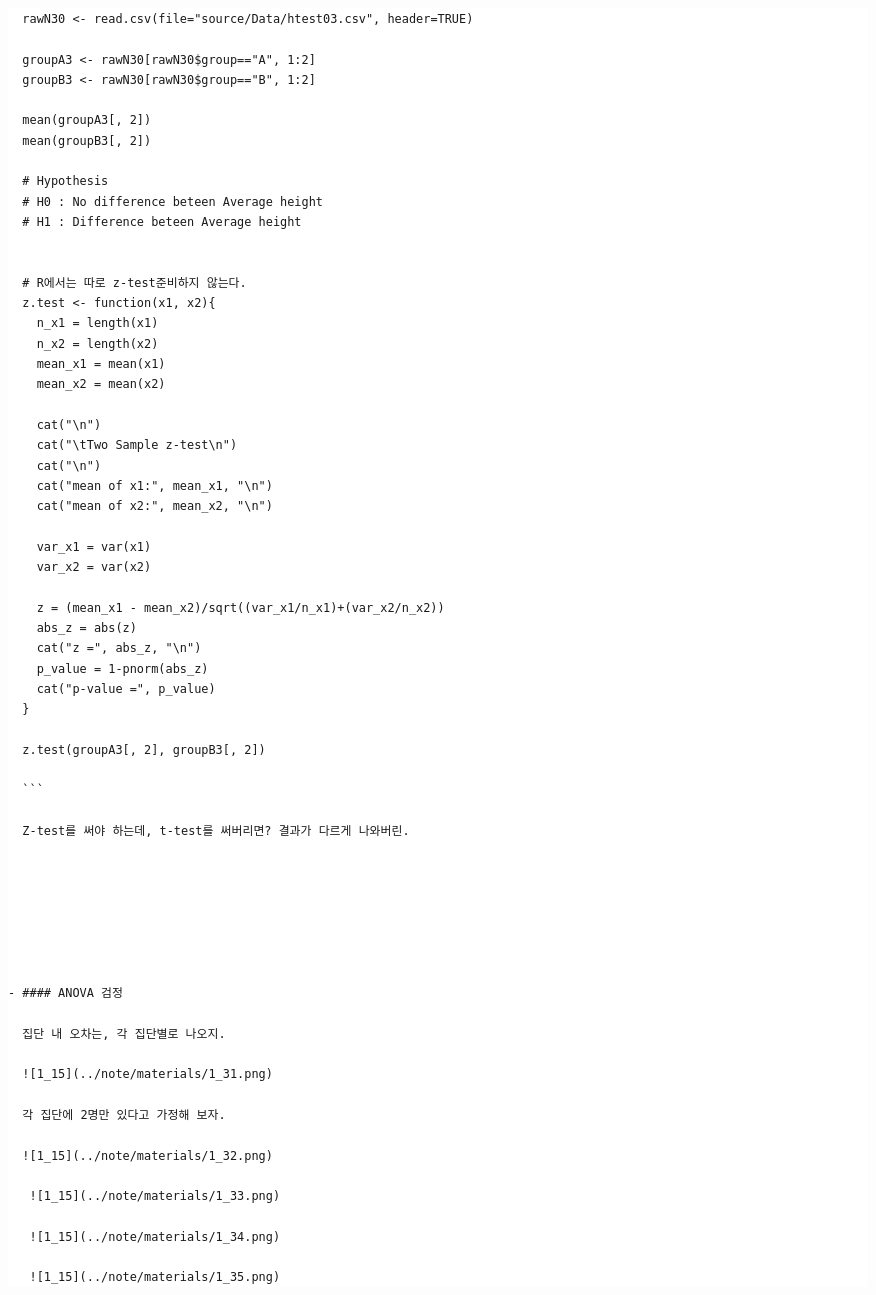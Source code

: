 ~~~
  rawN30 <- read.csv(file="source/Data/htest03.csv", header=TRUE)
  
  groupA3 <- rawN30[rawN30$group=="A", 1:2]
  groupB3 <- rawN30[rawN30$group=="B", 1:2]
  
  mean(groupA3[, 2])
  mean(groupB3[, 2])
  
  # Hypothesis
  # H0 : No difference beteen Average height
  # H1 : Difference beteen Average height
  
  
  # R에서는 따로 z-test준비하지 않는다. 
  z.test <- function(x1, x2){ 
    n_x1 = length(x1)
    n_x2 = length(x2)
    mean_x1 = mean(x1) 
    mean_x2 = mean(x2)
    
    cat("\n")
    cat("\tTwo Sample z-test\n") 
    cat("\n")
    cat("mean of x1:", mean_x1, "\n") 
    cat("mean of x2:", mean_x2, "\n")
    
    var_x1 = var(x1) 
    var_x2 = var(x2)
    
    z = (mean_x1 - mean_x2)/sqrt((var_x1/n_x1)+(var_x2/n_x2)) 
    abs_z = abs(z)
    cat("z =", abs_z, "\n")
    p_value = 1-pnorm(abs_z)
    cat("p-value =", p_value)
  }
  
  z.test(groupA3[, 2], groupB3[, 2])
  
  ```

  Z-test를 써야 하는데, t-test를 써버리면? 결과가 다르게 나와버린. 

  

  



- #### ANOVA 검정

  집단 내 오차는, 각 집단별로 나오지. 

  ![1_15](../note/materials/1_31.png)

  각 집단에 2명만 있다고 가정해 보자. 

  ![1_15](../note/materials/1_32.png)

  ​	![1_15](../note/materials/1_33.png)

  ​	![1_15](../note/materials/1_34.png)

  ​	![1_15](../note/materials/1_35.png)
~~~